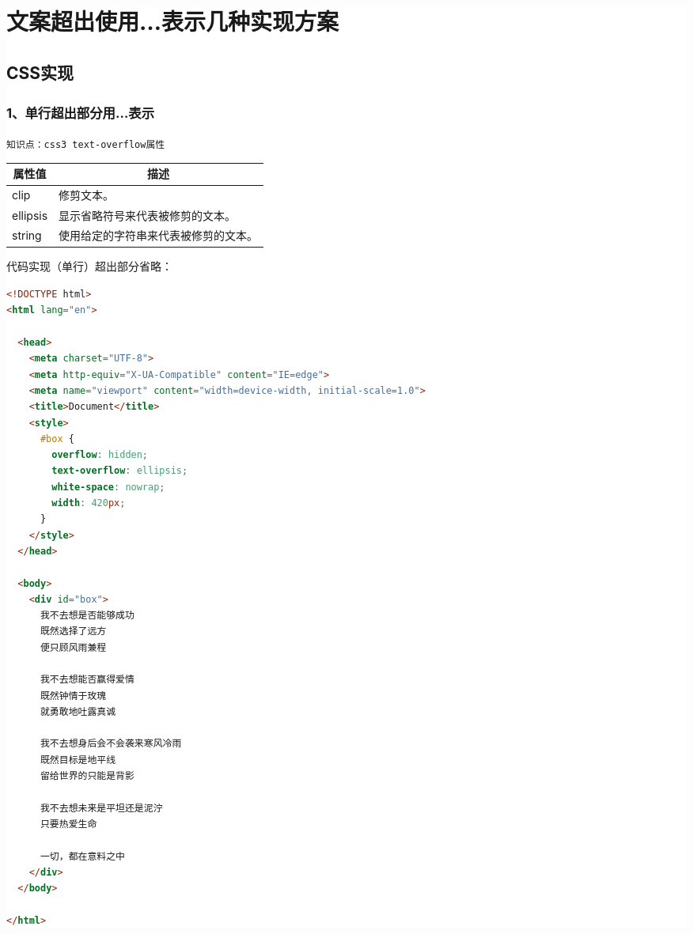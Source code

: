 

# 文案超出使用…表示几种实现方案

## CSS实现

### 1、单行超出部分用…表示

`知识点：css3 text-overflow属性`

| 属性值 | 描述 |
| --- | --- |
| clip | 修剪文本。 |
| ellipsis | 显示省略符号来代表被修剪的文本。 |
| string | 使用给定的字符串来代表被修剪的文本。 |

代码实现（单行）超出部分省略：

```html
<!DOCTYPE html>
<html lang="en">

  <head>
    <meta charset="UTF-8">
    <meta http-equiv="X-UA-Compatible" content="IE=edge">
    <meta name="viewport" content="width=device-width, initial-scale=1.0">
    <title>Document</title>
    <style>
      #box {
        overflow: hidden;
        text-overflow: ellipsis;
        white-space: nowrap;
        width: 420px;
      }
    </style>
  </head>

  <body>
    <div id="box">
      我不去想是否能够成功
      既然选择了远方
      便只顾风雨兼程

      我不去想能否赢得爱情
      既然钟情于玫瑰
      就勇敢地吐露真诚

      我不去想身后会不会袭来寒风冷雨
      既然目标是地平线
      留给世界的只能是背影

      我不去想未来是平坦还是泥泞
      只要热爱生命

      一切，都在意料之中
    </div>
  </body>

</html>
```
